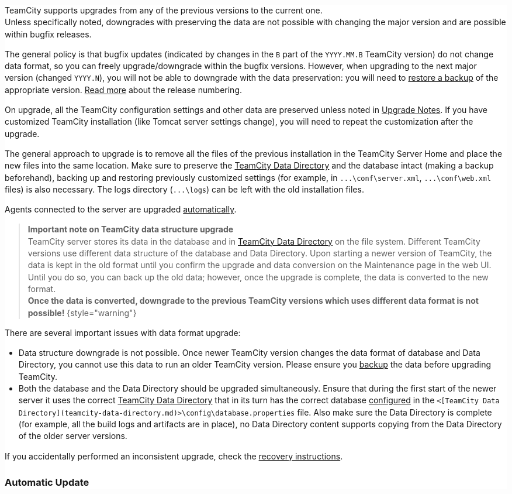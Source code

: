 TeamCity supports upgrades from any of the previous versions to the current one.   
Unless specifically noted, downgrades with preserving the data are not possible with changing the major version and are possible within bugfix releases.

The general policy is that bugfix updates (indicated by changes in the `B` part of the `YYYY.MM.B` TeamCity version) do not change data format, so you can freely upgrade/downgrade within the bugfix versions. However, when upgrading to the next major version (changed `YYYY.N`), you will not be able to downgrade with the data preservation: you will need to [restore a backup](restoring-teamcity-data-from-backup.md) of the appropriate version. [Read more](teamcity-release-cycle.md#Version+Numbers) about the release numbering.

On upgrade, all the TeamCity configuration settings and other data are preserved unless noted in [Upgrade Notes](upgrade-notes.md). If you have customized TeamCity installation (like Tomcat server settings change), you will need to repeat the customization after the upgrade.

The general approach to upgrade is to remove all the files of the previous installation in the TeamCity Server Home and place the new files into the same location. Make sure to preserve the [TeamCity Data Directory](teamcity-data-directory.md) and the database intact (making a backup beforehand), backing up and restoring previously customized settings (for example, in `...\conf\server.xml`, `...\conf\web.xml` files) is also necessary. The logs directory (`...\logs`) can be left with the old installation files.

Agents connected to the server are upgraded [automatically](#Automatic+Build+Agents+Update).

>__Important note on TeamCity data structure upgrade__  
>TeamCity server stores its data in the database and in [TeamCity Data Directory](teamcity-data-directory.md) on the file system. Different TeamCity versions use different data structure of the database and Data Directory. Upon starting a newer version of TeamCity, the data is kept in the old format until you confirm the upgrade and data conversion on the Maintenance page in the web UI. Until you do so, you can back up the old data; however, once the upgrade is complete, the data is converted to the new format.  
>__Once the data is converted, downgrade to the previous TeamCity versions which uses different data format is not possible!__
{style="warning"}

There are several important issues with data format upgrade:

* Data structure downgrade is not possible. Once newer TeamCity version changes the data format of database and Data Directory, you cannot use this data to run an older TeamCity version. Please ensure you [backup](teamcity-data-backup.md) the data before upgrading TeamCity.
* Both the database and the Data Directory should be upgraded simultaneously. Ensure that during the first start of the newer server it uses the correct [TeamCity Data Directory](teamcity-data-directory.md) that in its turn has the correct database [configured](set-up-external-database.md) in the `<[TeamCity Data Directory](teamcity-data-directory.md)>\config\database.properties` file. Also make sure the Data Directory is complete (for example, all the build logs and artifacts are in place), no Data Directory content supports copying from the Data Directory of the older server versions.

If you accidentally performed an inconsistent upgrade, check the [recovery instructions](how-to.md#Recover+from+%22Data+format+of+the+Data+Directory+%28NNN%29+and+the+database+%28MMM%29+do+not+match%22+error).

<anchor name="Upgrade-AutomaticUpdate"/>

### Automatic Update
